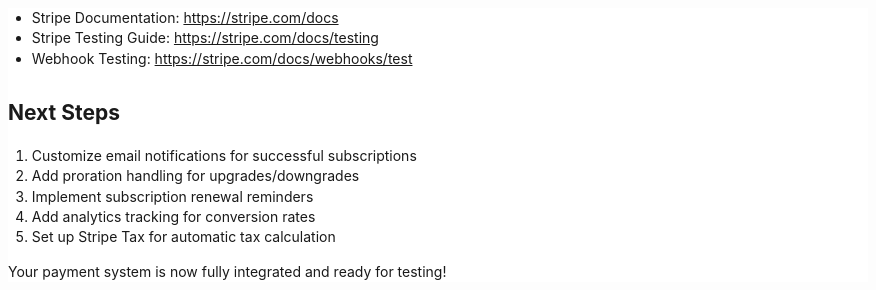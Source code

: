 - Stripe Documentation: https://stripe.com/docs
- Stripe Testing Guide: https://stripe.com/docs/testing
- Webhook Testing: https://stripe.com/docs/webhooks/test

## Next Steps

1. Customize email notifications for successful subscriptions
2. Add proration handling for upgrades/downgrades
3. Implement subscription renewal reminders
4. Add analytics tracking for conversion rates
5. Set up Stripe Tax for automatic tax calculation

Your payment system is now fully integrated and ready for testing!
